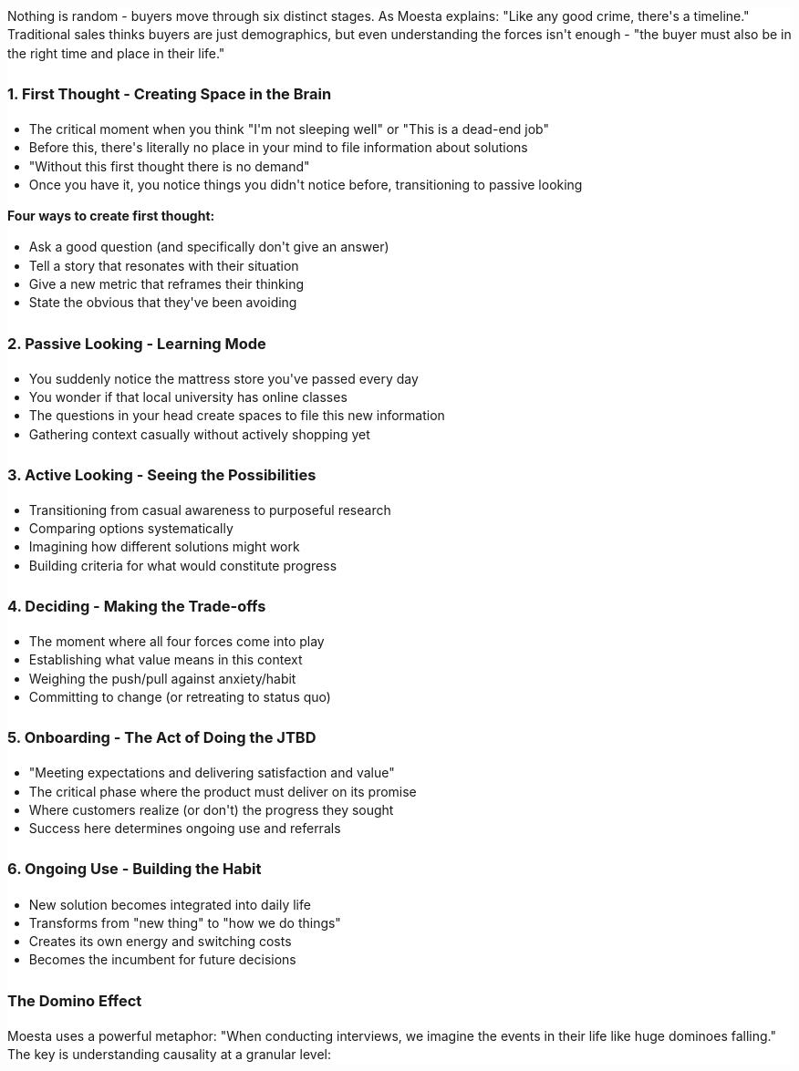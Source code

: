 Nothing is random - buyers move through six distinct stages. As Moesta explains: "Like any good crime, there's a timeline." Traditional sales thinks buyers are just demographics, but even understanding the forces isn't enough - "the buyer must also be in the right time and place in their life."

### 1. First Thought - Creating Space in the Brain
- The critical moment when you think "I'm not sleeping well" or "This is a dead-end job"
- Before this, there's literally no place in your mind to file information about solutions
- "Without this first thought there is no demand"
- Once you have it, you notice things you didn't notice before, transitioning to passive looking

**Four ways to create first thought:**
- Ask a good question (and specifically don't give an answer)
- Tell a story that resonates with their situation
- Give a new metric that reframes their thinking
- State the obvious that they've been avoiding

### 2. Passive Looking - Learning Mode
- You suddenly notice the mattress store you've passed every day
- You wonder if that local university has online classes
- The questions in your head create spaces to file this new information
- Gathering context casually without actively shopping yet

### 3. Active Looking - Seeing the Possibilities
- Transitioning from casual awareness to purposeful research
- Comparing options systematically
- Imagining how different solutions might work
- Building criteria for what would constitute progress

### 4. Deciding - Making the Trade-offs
- The moment where all four forces come into play
- Establishing what value means in this context
- Weighing the push/pull against anxiety/habit
- Committing to change (or retreating to status quo)

### 5. Onboarding - The Act of Doing the JTBD
- "Meeting expectations and delivering satisfaction and value"
- The critical phase where the product must deliver on its promise
- Where customers realize (or don't) the progress they sought
- Success here determines ongoing use and referrals

### 6. Ongoing Use - Building the Habit
- New solution becomes integrated into daily life
- Transforms from "new thing" to "how we do things"
- Creates its own energy and switching costs
- Becomes the incumbent for future decisions

### The Domino Effect

Moesta uses a powerful metaphor: "When conducting interviews, we imagine the events in their life like huge dominoes falling." The key is understanding causality at a granular level:

